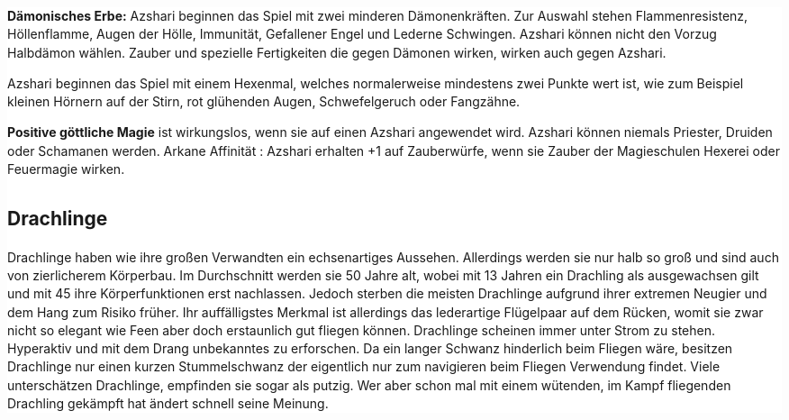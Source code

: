 **Dämonisches Erbe:** Azshari beginnen das Spiel
mit zwei minderen Dämonenkräften. Zur
Auswahl stehen Flammenresistenz,
Höllenflamme, Augen der Hölle, Immunität,
Gefallener Engel und Lederne Schwingen.
Azshari können nicht den Vorzug Halbdämon
wählen.
Zauber und spezielle Fertigkeiten die gegen
Dämonen wirken, wirken auch gegen Azshari.

Azshari beginnen das Spiel mit einem Hexenmal,
welches normalerweise mindestens zwei Punkte
wert ist, wie zum Beispiel kleinen Hörnern auf
der Stirn, rot glühenden Augen, Schwefelgeruch
oder Fangzähne.


**Positive göttliche Magie** ist wirkungslos, wenn
sie auf einen Azshari angewendet wird. Azshari
können niemals Priester, Druiden oder
Schamanen werden.
Arkane Affinität : Azshari erhalten +1 auf
Zauberwürfe, wenn sie Zauber der Magieschulen
Hexerei oder Feuermagie wirken.


## Drachlinge

Drachlinge haben wie ihre großen Verwandten
ein echsenartiges Aussehen. Allerdings werden
sie nur halb so groß und sind auch von
zierlicherem Körperbau. Im Durchschnitt
werden sie 50 Jahre alt, wobei mit 13 Jahren ein
Drachling als ausgewachsen gilt und mit 45 ihre
Körperfunktionen erst nachlassen. Jedoch
sterben die meisten Drachlinge aufgrund ihrer
extremen Neugier und dem Hang zum Risiko
früher. Ihr auffälligstes Merkmal ist allerdings
das lederartige Flügelpaar auf dem Rücken,
womit sie zwar nicht so elegant wie Feen aber
doch erstaunlich gut fliegen können. Drachlinge
scheinen immer unter Strom zu stehen.
Hyperaktiv und mit dem Drang unbekanntes zu
erforschen. Da ein langer Schwanz hinderlich
beim Fliegen wäre, besitzen Drachlinge nur
einen kurzen Stummelschwanz der eigentlich
nur zum navigieren beim Fliegen Verwendung
findet.
Viele unterschätzen Drachlinge, empfinden sie
sogar als putzig. Wer aber schon mal mit einem
wütenden, im Kampf fliegenden Drachling
gekämpft hat ändert schnell seine Meinung.
